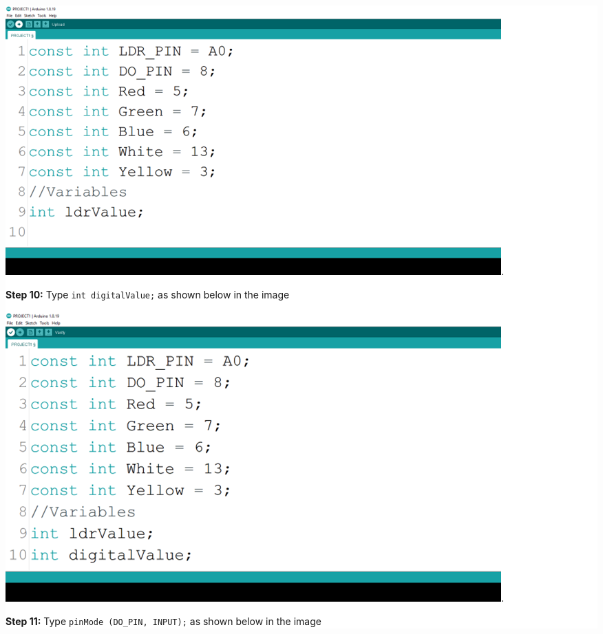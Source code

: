 ![Code 7](../../../docs/manuals/assets/2.0/3.1.LDR+LED/LDR_and_LED5/code_7.png).

**Step 10:** Type ```int digitalValue;``` as shown below in the image

![Code 8](../../../docs/manuals/assets/2.0/3.1.LDR+LED/LDR_and_LED5/code_8.png).

**Step 11:** Type ```pinMode (DO_PIN, INPUT);``` as shown below in the image
